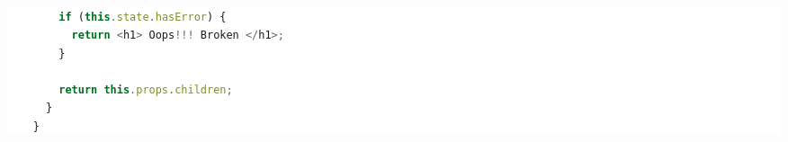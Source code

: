 ```javascript
        if (this.state.hasError) {
          return <h1> Oops!!! Broken </h1>;
        }

        return this.props.children;
      }
    } 
```